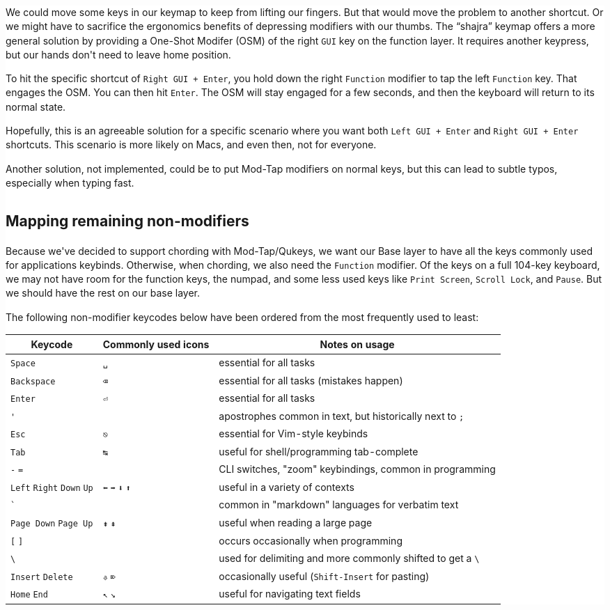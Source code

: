 We could move some keys in our keymap to keep from lifting our fingers. But that would move the problem to another shortcut. Or we might have to sacrifice the ergonomics benefits of depressing modifiers with our thumbs. The “shajra” keymap offers a more general solution by providing a One-Shot Modifer (OSM) of the right `GUI` key on the function layer. It requires another keypress, but our hands don't need to leave home position.

To hit the specific shortcut of `Right GUI + Enter`, you hold down the right `Function` modifier to tap the left `Function` key. That engages the OSM. You can then hit `Enter`. The OSM will stay engaged for a few seconds, and then the keyboard will return to its normal state.

Hopefully, this is an agreeable solution for a specific scenario where you want both `Left GUI + Enter` and `Right GUI + Enter` shortcuts. This scenario is more likely on Macs, and even then, not for everyone.

Another solution, not implemented, could be to put Mod-Tap modifiers on normal keys, but this can lead to subtle typos, especially when typing fast.

## Mapping remaining non-modifiers<a id="sec-5-8"></a>

Because we've decided to support chording with Mod-Tap/Qukeys, we want our Base layer to have all the keys commonly used for applications keybinds. Otherwise, when chording, we also need the `Function` modifier. Of the keys on a full 104-key keyboard, we may not have room for the function keys, the numpad, and some less used keys like `Print Screen`, `Scroll Lock`, and `Pause`. But we should have the rest on our base layer.

The following non-modifier keycodes below have been ordered from the most frequently used to least:

| Keycode                    | Commonly used icons | Notes on usage                                             |
|-------------------------- |------------------- |---------------------------------------------------------- |
| `Space`                    | `␣`                 | essential for all tasks                                    |
| `Backspace`                | `⌫`                 | essential for all tasks (mistakes happen)                  |
| `Enter`                    | `⏎`                 | essential for all tasks                                    |
| `'`                        |                     | apostrophes common in text, but historically next to `;`   |
| `Esc`                      | `⎋`                 | essential for Vim-style keybinds                           |
| `Tab`                      | `↹`                 | useful for shell/programming tab-complete                  |
| `-` `=`                    |                     | CLI switches, "zoom" keybindings, common in programming    |
| `Left` `Right` `Down` `Up` | `⬅` `➡` `⬇` `⬆`     | useful in a variety of contexts                            |
| `` ` ``                    |                     | common in "markdown" languages for verbatim text           |
| `Page Down` `Page Up`      | `⇟` `⇞`             | useful when reading a large page                           |
| `[` `]`                    |                     | occurs occasionally when programming                       |
| `\`                        |                     | used for delimiting and more commonly shifted to get a `\` |
| `Insert` `Delete`          | `⎀` `⌦`             | occasionally useful (`Shift-Insert` for pasting)           |
| `Home` `End`               | `↖` `↘`             | useful for navigating text fields                          |
